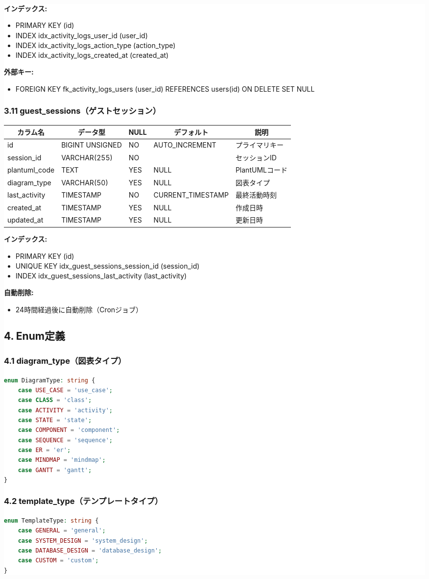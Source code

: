 **インデックス:**
- PRIMARY KEY (id)
- INDEX idx_activity_logs_user_id (user_id)
- INDEX idx_activity_logs_action_type (action_type)
- INDEX idx_activity_logs_created_at (created_at)

**外部キー:**
- FOREIGN KEY fk_activity_logs_users (user_id) REFERENCES users(id) ON DELETE SET NULL

### 3.11 guest_sessions（ゲストセッション）

| カラム名 | データ型 | NULL | デフォルト | 説明 |
|---------|---------|------|------------|------|
| id | BIGINT UNSIGNED | NO | AUTO_INCREMENT | プライマリキー |
| session_id | VARCHAR(255) | NO | | セッションID |
| plantuml_code | TEXT | YES | NULL | PlantUMLコード |
| diagram_type | VARCHAR(50) | YES | NULL | 図表タイプ |
| last_activity | TIMESTAMP | NO | CURRENT_TIMESTAMP | 最終活動時刻 |
| created_at | TIMESTAMP | YES | NULL | 作成日時 |
| updated_at | TIMESTAMP | YES | NULL | 更新日時 |

**インデックス:**
- PRIMARY KEY (id)
- UNIQUE KEY idx_guest_sessions_session_id (session_id)
- INDEX idx_guest_sessions_last_activity (last_activity)

**自動削除:**
- 24時間経過後に自動削除（Cronジョブ）

## 4. Enum定義

### 4.1 diagram_type（図表タイプ）
```php
enum DiagramType: string {
    case USE_CASE = 'use_case';
    case CLASS = 'class';
    case ACTIVITY = 'activity';
    case STATE = 'state';
    case COMPONENT = 'component';
    case SEQUENCE = 'sequence';
    case ER = 'er';
    case MINDMAP = 'mindmap';
    case GANTT = 'gantt';
}
```

### 4.2 template_type（テンプレートタイプ）
```php
enum TemplateType: string {
    case GENERAL = 'general';
    case SYSTEM_DESIGN = 'system_design';
    case DATABASE_DESIGN = 'database_design';
    case CUSTOM = 'custom';
}
```

